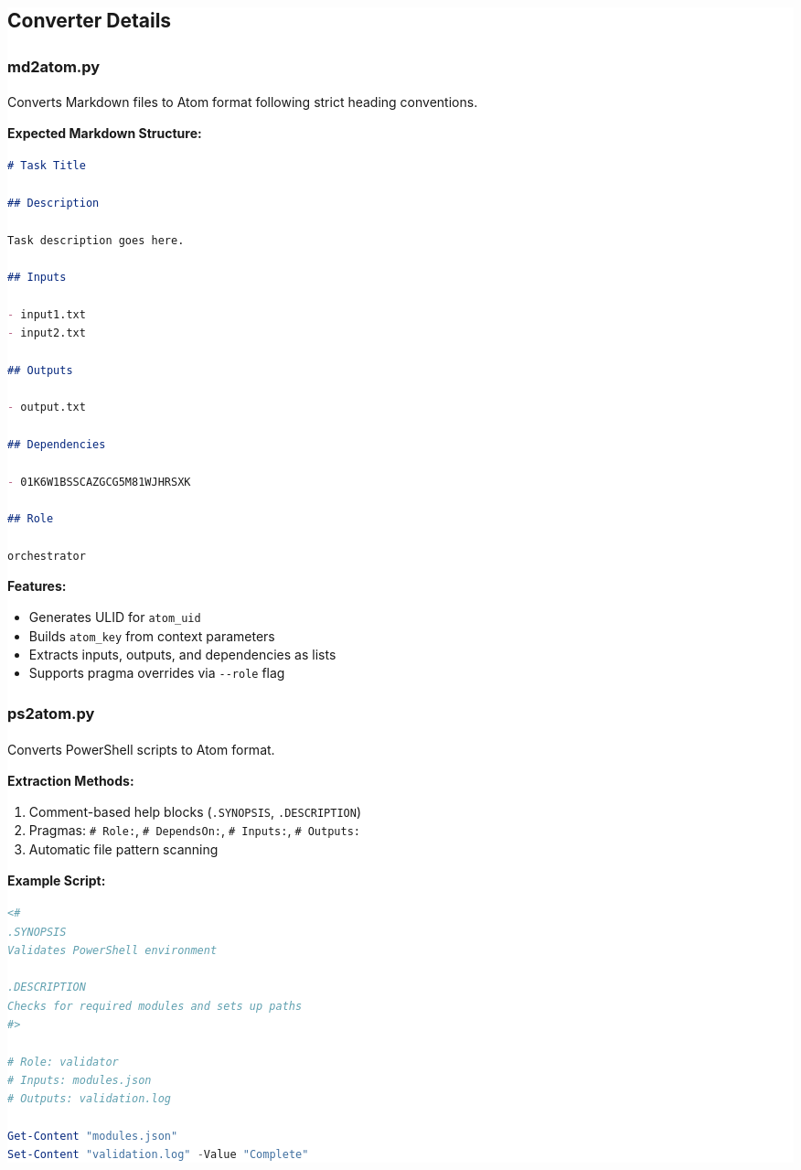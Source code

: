 ## Converter Details

### md2atom.py

Converts Markdown files to Atom format following strict heading conventions.

**Expected Markdown Structure:**
```markdown
# Task Title

## Description

Task description goes here.

## Inputs

- input1.txt
- input2.txt

## Outputs

- output.txt

## Dependencies

- 01K6W1BSSCAZGCG5M81WJHRSXK

## Role

orchestrator
```

**Features:**
- Generates ULID for `atom_uid`
- Builds `atom_key` from context parameters
- Extracts inputs, outputs, and dependencies as lists
- Supports pragma overrides via `--role` flag

### ps2atom.py

Converts PowerShell scripts to Atom format.

**Extraction Methods:**
1. Comment-based help blocks (`.SYNOPSIS`, `.DESCRIPTION`)
2. Pragmas: `# Role:`, `# DependsOn:`, `# Inputs:`, `# Outputs:`
3. Automatic file pattern scanning

**Example Script:**
```powershell
<#
.SYNOPSIS
Validates PowerShell environment

.DESCRIPTION
Checks for required modules and sets up paths
#>

# Role: validator
# Inputs: modules.json
# Outputs: validation.log

Get-Content "modules.json"
Set-Content "validation.log" -Value "Complete"
```
